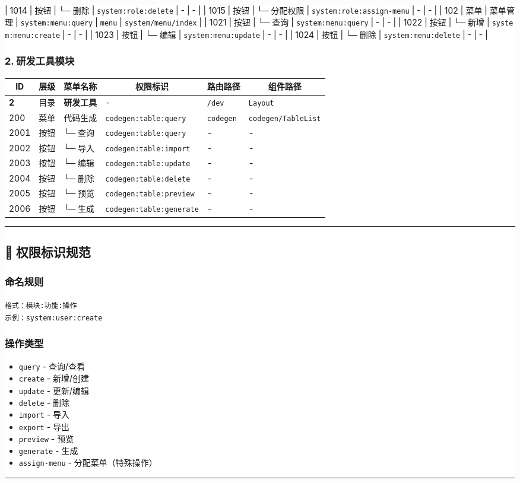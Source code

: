 | 1014 | 按钮 | └─ 删除 | `system:role:delete` | - | - |
| 1015 | 按钮 | └─ 分配权限 | `system:role:assign-menu` | - | - |
| 102 | 菜单 | 菜单管理 | `system:menu:query` | `menu` | `system/menu/index` |
| 1021 | 按钮 | └─ 查询 | `system:menu:query` | - | - |
| 1022 | 按钮 | └─ 新增 | `system:menu:create` | - | - |
| 1023 | 按钮 | └─ 编辑 | `system:menu:update` | - | - |
| 1024 | 按钮 | └─ 删除 | `system:menu:delete` | - | - |

### 2. 研发工具模块

| ID | 层级 | 菜单名称 | 权限标识 | 路由路径 | 组件路径 |
|-----|------|---------|---------|----------|----------|
| **2** | 目录 | **研发工具** | - | `/dev` | `Layout` |
| 200 | 菜单 | 代码生成 | `codegen:table:query` | `codegen` | `codegen/TableList` |
| 2001 | 按钮 | └─ 查询 | `codegen:table:query` | - | - |
| 2002 | 按钮 | └─ 导入 | `codegen:table:import` | - | - |
| 2003 | 按钮 | └─ 编辑 | `codegen:table:update` | - | - |
| 2004 | 按钮 | └─ 删除 | `codegen:table:delete` | - | - |
| 2005 | 按钮 | └─ 预览 | `codegen:table:preview` | - | - |
| 2006 | 按钮 | └─ 生成 | `codegen:table:generate` | - | - |

---

## 🎯 权限标识规范

### 命名规则
```
格式：模块:功能:操作
示例：system:user:create
```

### 操作类型
- `query` - 查询/查看
- `create` - 新增/创建
- `update` - 更新/编辑
- `delete` - 删除
- `import` - 导入
- `export` - 导出
- `preview` - 预览
- `generate` - 生成
- `assign-menu` - 分配菜单（特殊操作）

---